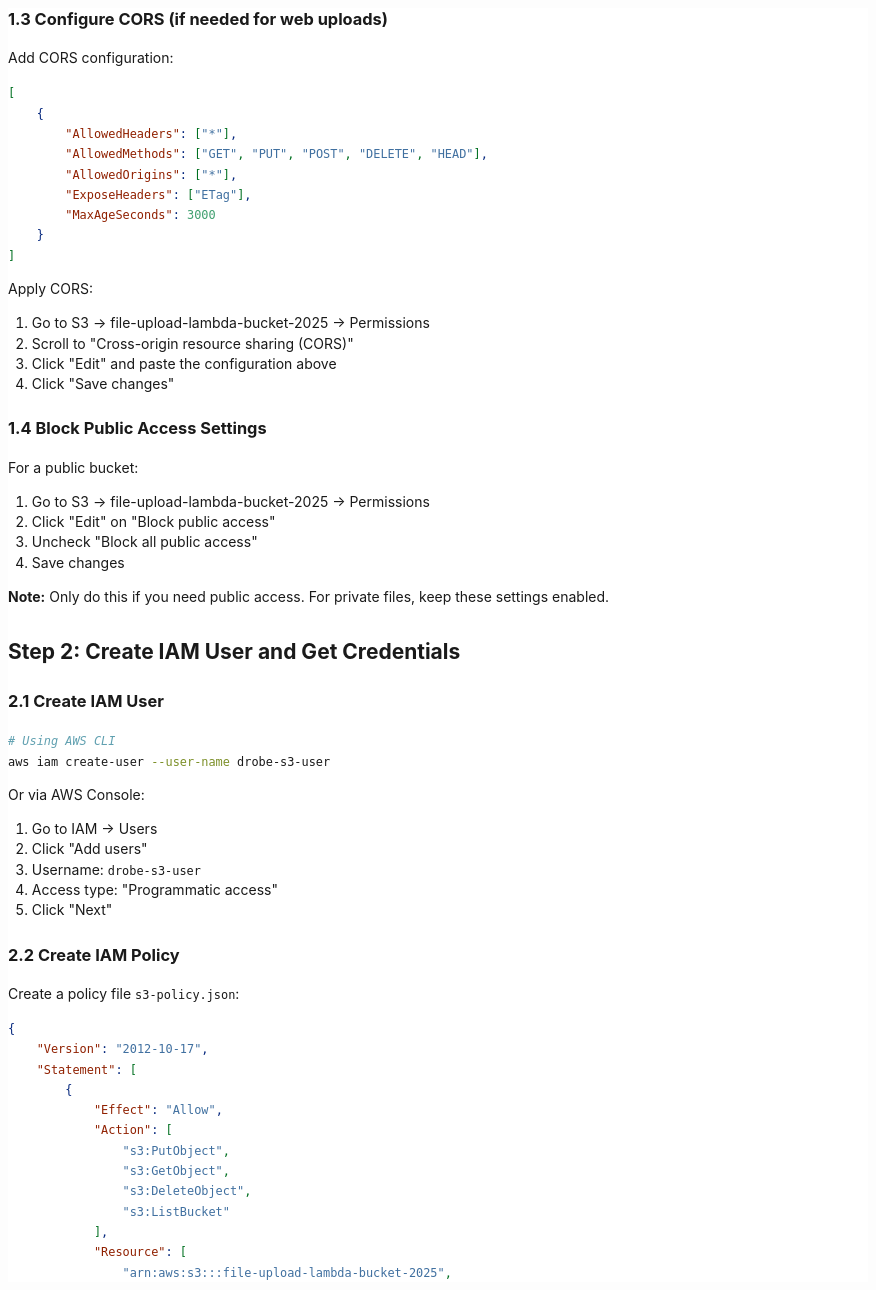 ### 1.3 Configure CORS (if needed for web uploads)

Add CORS configuration:

```json
[
    {
        "AllowedHeaders": ["*"],
        "AllowedMethods": ["GET", "PUT", "POST", "DELETE", "HEAD"],
        "AllowedOrigins": ["*"],
        "ExposeHeaders": ["ETag"],
        "MaxAgeSeconds": 3000
    }
]
```

Apply CORS:
1. Go to S3 → file-upload-lambda-bucket-2025 → Permissions
2. Scroll to "Cross-origin resource sharing (CORS)"
3. Click "Edit" and paste the configuration above
4. Click "Save changes"

### 1.4 Block Public Access Settings

For a public bucket:
1. Go to S3 → file-upload-lambda-bucket-2025 → Permissions
2. Click "Edit" on "Block public access"
3. Uncheck "Block all public access"
4. Save changes

**Note:** Only do this if you need public access. For private files, keep these settings enabled.

## Step 2: Create IAM User and Get Credentials

### 2.1 Create IAM User

```bash
# Using AWS CLI
aws iam create-user --user-name drobe-s3-user
```

Or via AWS Console:
1. Go to IAM → Users
2. Click "Add users"
3. Username: `drobe-s3-user`
4. Access type: "Programmatic access"
5. Click "Next"

### 2.2 Create IAM Policy

Create a policy file `s3-policy.json`:

```json
{
    "Version": "2012-10-17",
    "Statement": [
        {
            "Effect": "Allow",
            "Action": [
                "s3:PutObject",
                "s3:GetObject",
                "s3:DeleteObject",
                "s3:ListBucket"
            ],
            "Resource": [
                "arn:aws:s3:::file-upload-lambda-bucket-2025",
```